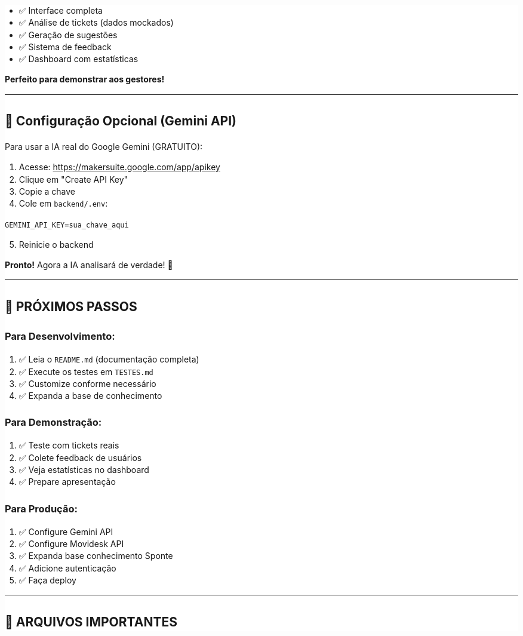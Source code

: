 - ✅ Interface completa
- ✅ Análise de tickets (dados mockados)
- ✅ Geração de sugestões
- ✅ Sistema de feedback
- ✅ Dashboard com estatísticas

**Perfeito para demonstrar aos gestores!**

---

## 🔑 Configuração Opcional (Gemini API)

Para usar a IA real do Google Gemini (GRATUITO):

1. Acesse: https://makersuite.google.com/app/apikey
2. Clique em "Create API Key"
3. Copie a chave
4. Cole em `backend/.env`:

```env
GEMINI_API_KEY=sua_chave_aqui
```

5. Reinicie o backend

**Pronto!** Agora a IA analisará de verdade! 🚀

---

## 📖 PRÓXIMOS PASSOS

### Para Desenvolvimento:
1. ✅ Leia o `README.md` (documentação completa)
2. ✅ Execute os testes em `TESTES.md`
3. ✅ Customize conforme necessário
4. ✅ Expanda a base de conhecimento

### Para Demonstração:
1. ✅ Teste com tickets reais
2. ✅ Colete feedback de usuários
3. ✅ Veja estatísticas no dashboard
4. ✅ Prepare apresentação

### Para Produção:
1. ✅ Configure Gemini API
2. ✅ Configure Movidesk API
3. ✅ Expanda base conhecimento Sponte
4. ✅ Adicione autenticação
5. ✅ Faça deploy

---

## 📁 ARQUIVOS IMPORTANTES
